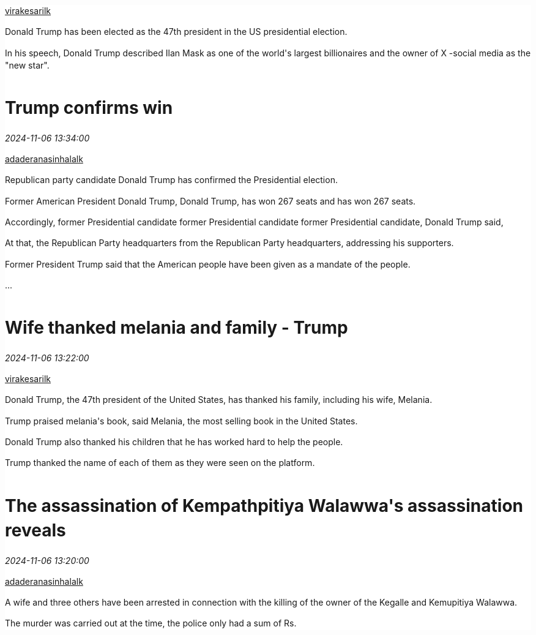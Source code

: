 [virakesarilk](https://www.virakesari.lk/article/198035)

Donald Trump has been elected as the 47th president in the US presidential election.

In his speech, Donald Trump described Ilan Mask as one of the world's largest billionaires and the owner of X -social media as the "new star".



# Trump confirms win

*2024-11-06 13:34:00*

[adaderanasinhalalk](http://sinhala.adaderana.lk/news/202968)

Republican party candidate Donald Trump has confirmed the Presidential election.

Former American President Donald Trump, Donald Trump, has won 267 seats and has won 267 seats.

Accordingly, former Presidential candidate former Presidential candidate former Presidential candidate, Donald Trump said,

At that, the Republican Party headquarters from the Republican Party headquarters, addressing his supporters.

Former President Trump said that the American people have been given as a mandate of the people.

...



# Wife thanked melania and family - Trump

*2024-11-06 13:22:00*

[virakesarilk](https://www.virakesari.lk/article/198033)

Donald Trump, the 47th president of the United States, has thanked his family, including his wife, Melania.

Trump praised melania's book, said Melania, the most selling book in the United States.

Donald Trump also thanked his children that he has worked hard to help the people.

Trump thanked the name of each of them as they were seen on the platform.



# The assassination of Kempathpitiya Walawwa's assassination reveals

*2024-11-06 13:20:00*

[adaderanasinhalalk](http://sinhala.adaderana.lk/news/202967)

A wife and three others have been arrested in connection with the killing of the owner of the Kegalle and Kemupitiya Walawwa.

The murder was carried out at the time, the police only had a sum of Rs.
